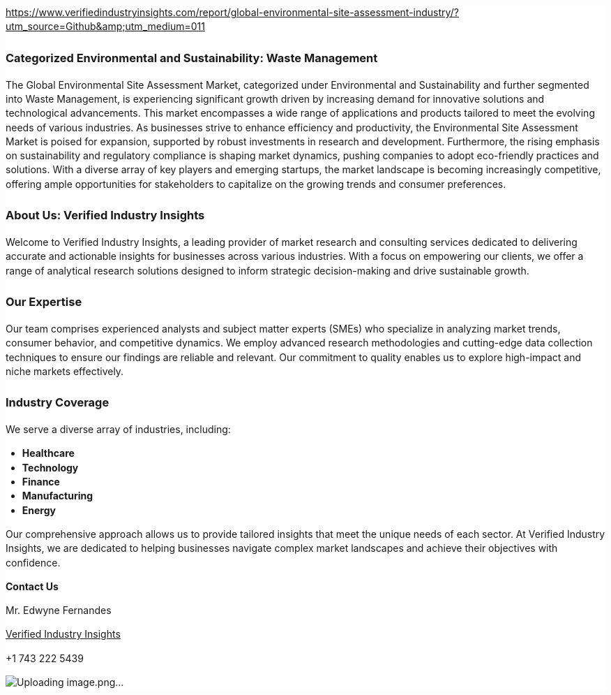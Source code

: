 </strong><a href="https://www.verifiedindustryinsights.com/report/global-environmental-site-assessment-industry/?utm_source=Github&amp;utm_medium=011">https://www.verifiedindustryinsights.com/report/global-environmental-site-assessment-industry/?utm_source=Github&amp;utm_medium=011</a>&nbsp;</p><h3>Categorized Environmental and Sustainability: Waste Management </h3><p>The Global Environmental Site Assessment Market, categorized under Environmental and Sustainability and further segmented into Waste Management, is experiencing significant growth driven by increasing demand for innovative solutions and technological advancements. This market encompasses a wide range of applications and products tailored to meet the evolving needs of various industries. As businesses strive to enhance efficiency and productivity, the Environmental Site Assessment Market is poised for expansion, supported by robust investments in research and development. Furthermore, the rising emphasis on sustainability and regulatory compliance is shaping market dynamics, pushing companies to adopt eco-friendly practices and solutions. With a diverse array of key players and emerging startups, the market landscape is becoming increasingly competitive, offering ample opportunities for stakeholders to capitalize on the growing trends and consumer preferences.</p><h3>About Us: Verified Industry Insights</h3><p>Welcome to Verified Industry Insights, a leading provider of market research and consulting services dedicated to delivering accurate and actionable insights for businesses across various industries. With a focus on empowering our clients, we offer a range of analytical research solutions designed to inform strategic decision-making and drive sustainable growth.</p><h3>Our Expertise</h3><p>Our team comprises experienced analysts and subject matter experts (SMEs) who specialize in analyzing market trends, consumer behavior, and competitive dynamics. We employ advanced research methodologies and cutting-edge data collection techniques to ensure our findings are reliable and relevant. Our commitment to quality enables us to explore high-impact and niche markets effectively.</p><h3>Industry Coverage</h3><p>We serve a diverse array of industries, including:</p><ul><li><strong>Healthcare</strong></li><li><strong>Technology</strong></li><li><strong>Finance</strong></li><li><strong>Manufacturing</strong></li><li><strong>Energy</strong></li></ul><p>Our comprehensive approach allows us to provide tailored insights that meet the unique needs of each sector. At Verified Industry Insights, we are dedicated to helping businesses navigate complex market landscapes and achieve their objectives with confidence.</p><p><strong>Contact Us</strong></p><p>Mr. Edwyne Fernandes</p><p><a href="https://www.verifiedindustryinsights.com/">Verified Industry Insights</a></p><p>+1 743 222 5439</p>
![Uploading image.png…]()
